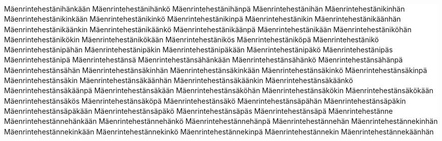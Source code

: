 Mäenrintehestänihänkään
Mäenrintehestänihänkö
Mäenrintehestänihänpä
Mäenrintehestänihän
Mäenrintehestänikinhän
Mäenrintehestänikinkään
Mäenrintehestänikinkö
Mäenrintehestänikinpä
Mäenrintehestänikin
Mäenrintehestänikäänhän
Mäenrintehestänikäänkin
Mäenrintehestänikäänkö
Mäenrintehestänikäänpä
Mäenrintehestänikään
Mäenrintehestäniköhän
Mäenrintehestänikökin
Mäenrintehestänikökään
Mäenrintehestänikös
Mäenrintehestäniköpä
Mäenrintehestänikö
Mäenrintehestänipähän
Mäenrintehestänipäkin
Mäenrintehestänipäkään
Mäenrintehestänipäkö
Mäenrintehestänipäs
Mäenrintehestänipä
Mäenrintehestänsä
Mäenrintehestänsähänkään
Mäenrintehestänsähänkö
Mäenrintehestänsähänpä
Mäenrintehestänsähän
Mäenrintehestänsäkinhän
Mäenrintehestänsäkinkään
Mäenrintehestänsäkinkö
Mäenrintehestänsäkinpä
Mäenrintehestänsäkin
Mäenrintehestänsäkäänhän
Mäenrintehestänsäkäänkin
Mäenrintehestänsäkäänkö
Mäenrintehestänsäkäänpä
Mäenrintehestänsäkään
Mäenrintehestänsäköhän
Mäenrintehestänsäkökin
Mäenrintehestänsäkökään
Mäenrintehestänsäkös
Mäenrintehestänsäköpä
Mäenrintehestänsäkö
Mäenrintehestänsäpähän
Mäenrintehestänsäpäkin
Mäenrintehestänsäpäkään
Mäenrintehestänsäpäkö
Mäenrintehestänsäpäs
Mäenrintehestänsäpä
Mäenrintehestänne
Mäenrintehestännehänkään
Mäenrintehestännehänkö
Mäenrintehestännehänpä
Mäenrintehestännehän
Mäenrintehestännekinhän
Mäenrintehestännekinkään
Mäenrintehestännekinkö
Mäenrintehestännekinpä
Mäenrintehestännekin
Mäenrintehestännekäänhän